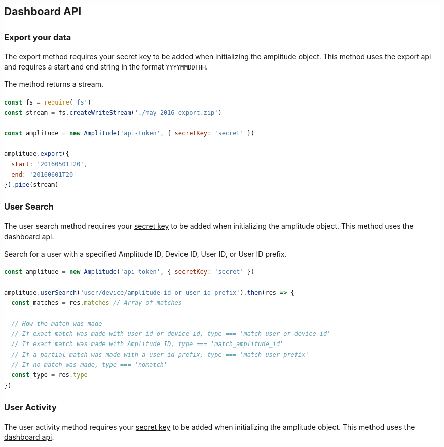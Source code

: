 ## Dashboard API

### Export your data

The export method requires your [secret key](https://amplitude.zendesk.com/hc/en-us/articles/206728448-Where-can-I-find-my-app-s-API-Key-or-Secret-Key-) to be added when initializing the amplitude object. This method uses the [export api](https://amplitude.zendesk.com/hc/en-us/articles/205406637-Export-API-Export-your-app-s-event-data) and requires a start and end string in the format `YYYYMMDDTHH`.

The method returns a stream.

```javascript
const fs = require('fs')
const stream = fs.createWriteStream('./may-2016-export.zip')

const amplitude = new Amplitude('api-token', { secretKey: 'secret' })

amplitude.export({
  start: '20160501T20',
  end: '20160601T20'
}).pipe(stream)
```

### User Search

The user search method requires your [secret key](https://amplitude.zendesk.com/hc/en-us/articles/206728448-Where-can-I-find-my-app-s-API-Key-or-Secret-Key-) to be added when initializing the amplitude object. This method uses the [dashboard api](https://amplitude.zendesk.com/hc/en-us/articles/205469748-Dashboard-Rest-API-Export-Amplitude-Dashboard-Data#user%20search).

Search for a user with a specified Amplitude ID, Device ID, User ID, or User ID prefix.

```javascript
const amplitude = new Amplitude('api-token', { secretKey: 'secret' })

amplitude.userSearch('user/device/amplitude id or user id prefix').then(res => {
  const matches = res.matches // Array of matches

  // How the match was made
  // If exact match was made with user id or device id, type === 'match_user_or_device_id'
  // If exact match was made with Amplitude ID, type === 'match_amplitude_id'
  // If a partial match was made with a user id prefix, type === 'match_user_prefix'
  // If no match was made, type === 'nomatch'
  const type = res.type
})
```

### User Activity

The user activity method requires your [secret key](https://amplitude.zendesk.com/hc/en-us/articles/206728448-Where-can-I-find-my-app-s-API-Key-or-Secret-Key-) to be added when initializing the amplitude object. This method uses the [dashboard api](https://amplitude.zendesk.com/hc/en-us/articles/205469748-Dashboard-Rest-API-Export-Amplitude-Dashboard-Data#user-activity).
